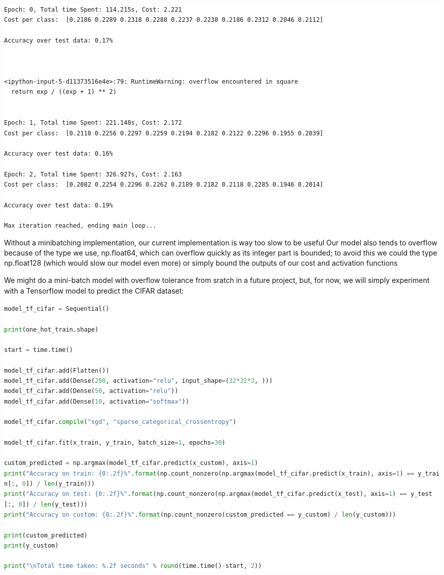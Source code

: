     Epoch: 0, Total time Spent: 114.215s, Cost: 2.221
    Cost per class:  [0.2186 0.2289 0.2318 0.2288 0.2237 0.2238 0.2186 0.2312 0.2046 0.2112]
    
    Accuracy over test data: 0.17%
    


    <ipython-input-5-d11373516e4e>:79: RuntimeWarning: overflow encountered in square
      return exp / ((exp + 1) ** 2)


    Epoch: 1, Total time Spent: 221.148s, Cost: 2.172
    Cost per class:  [0.2118 0.2256 0.2297 0.2259 0.2194 0.2182 0.2122 0.2296 0.1955 0.2039]
    
    Accuracy over test data: 0.16%
    
    Epoch: 2, Total time Spent: 326.927s, Cost: 2.163
    Cost per class:  [0.2082 0.2254 0.2296 0.2262 0.2189 0.2182 0.2118 0.2285 0.1946 0.2014]
    
    Accuracy over test data: 0.19%
    
    Max iteration reached, ending main loop...
    


Without a minibatching implementation, our current implementation is way too slow to be useful Our model also tends to overflow because of the type we use, np.float64, which can overflow quickly as its integer part is bounded; to avoid this we could the type np.float128 (which would slow our model even more) or simply bound the outputs of our cost and activation functions

We might do a mini-batch model with overflow tolerance from sratch in a future project, but, for now, we will simply experiment with a Tensorflow model to predict the CIFAR dataset:


```python
model_tf_cifar = Sequential()

print(one_hot_train.shape)

start = time.time()

model_tf_cifar.add(Flatten())
model_tf_cifar.add(Dense(200, activation="relu", input_shape=(32*32*3, )))
model_tf_cifar.add(Dense(50, activation="relu"))
model_tf_cifar.add(Dense(10, activation="softmax"))
                
model_tf_cifar.compile("sgd", "sparse_categorical_crossentropy")

model_tf_cifar.fit(x_train, y_train, batch_size=1, epochs=30)

custom_predicted = np.argmax(model_tf_cifar.predict(x_custom), axis=1)
print("Accuracy on train: {0:.2f}%".format(np.count_nonzero(np.argmax(model_tf_cifar.predict(x_train), axis=1) == y_train[:, 0]) / len(y_train)))
print("Accuracy on test: {0:.2f}%".format(np.count_nonzero(np.argmax(model_tf_cifar.predict(x_test), axis=1) == y_test[:, 0]) / len(y_test)))
print("Accuracy on custom: {0:.2f}%".format(np.count_nonzero(custom_predicted == y_custom) / len(y_custom)))

print(custom_predicted)
print(y_custom)

print("\nTotal time taken: %.2f seconds" % round(time.time()-start, 2))
```
